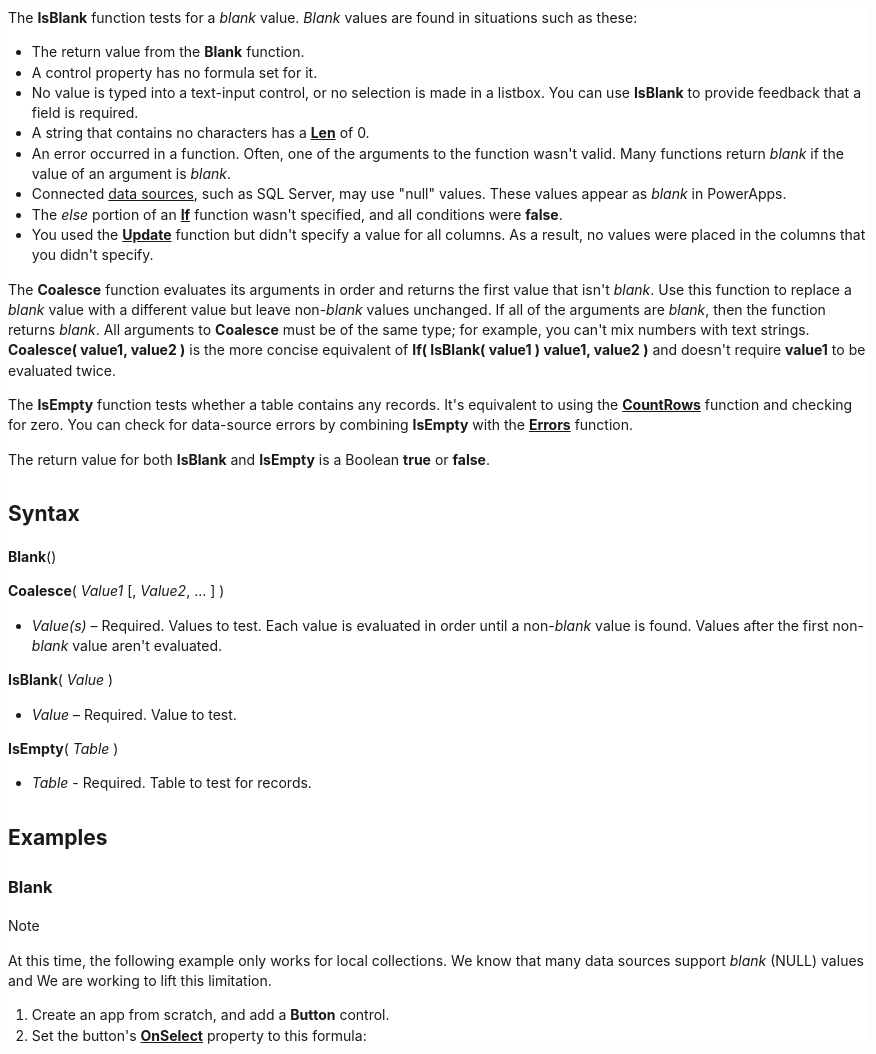 The **IsBlank** function tests for a *blank* value. *Blank* values are found in situations such as these:

* The return value from the **Blank** function.
* A control property has no formula set for it.
* No value is typed into a text-input control, or no selection is made in a listbox. You can use **IsBlank** to provide feedback that a field is required.
* A string that contains no characters has a **[Len](function-len.md)** of 0.
* An error occurred in a function. Often, one of the arguments to the function wasn't valid. Many functions return *blank* if the value of an argument is *blank*.
* Connected [data sources](../maker/working-with-data-sources.md), such as SQL Server, may use "null" values. These values appear as *blank* in PowerApps.
* The *else* portion of an **[If](function-if.md)** function wasn't specified, and all conditions were **false**.
* You used the **[Update](function-update-updateif.md)** function but didn't specify a value for all columns. As a result, no values were placed in the columns that you didn't specify.

The **Coalesce** function evaluates its arguments in order and returns the first value that isn't *blank*.  Use this function to replace a *blank* value with a different value but leave non-*blank* values unchanged.  If all of the arguments are *blank*, then the function returns *blank*.  All arguments to **Coalesce** must be of the same type; for example, you can't mix numbers with text strings.  **Coalesce( value1, value2 )** is the more concise equivalent of **If( IsBlank( value1 ) value1, value2 )** and doesn't require **value1** to be evaluated twice.  

The **IsEmpty** function tests whether a table contains any records. It's equivalent to using the **[CountRows](function-table-counts.md)** function and checking for zero. You can check for data-source errors by combining **IsEmpty** with the **[Errors](function-errors.md)** function.

The return value for both **IsBlank** and **IsEmpty** is a Boolean **true** or **false**.

## Syntax
**Blank**()

**Coalesce**( *Value1* [, *Value2*, ... ] )

* *Value(s)* – Required. Values to test.  Each value is evaluated in order until a non-*blank* value is found.  Values after the first non-*blank* value aren't evaluated.  

**IsBlank**( *Value* )

* *Value* – Required. Value to test.

**IsEmpty**( *Table* )

* *Table* - Required. Table to test for records.

## Examples
### Blank
> [!NOTE]
> At this time, the following example only works for local collections.  We know that many data sources support *blank* (NULL) values and We are working to lift this limitation.

1. Create an app from scratch, and add a **Button** control.
2. Set the button's **[OnSelect](../maker/controls/properties-core.md)** property to this formula:
   